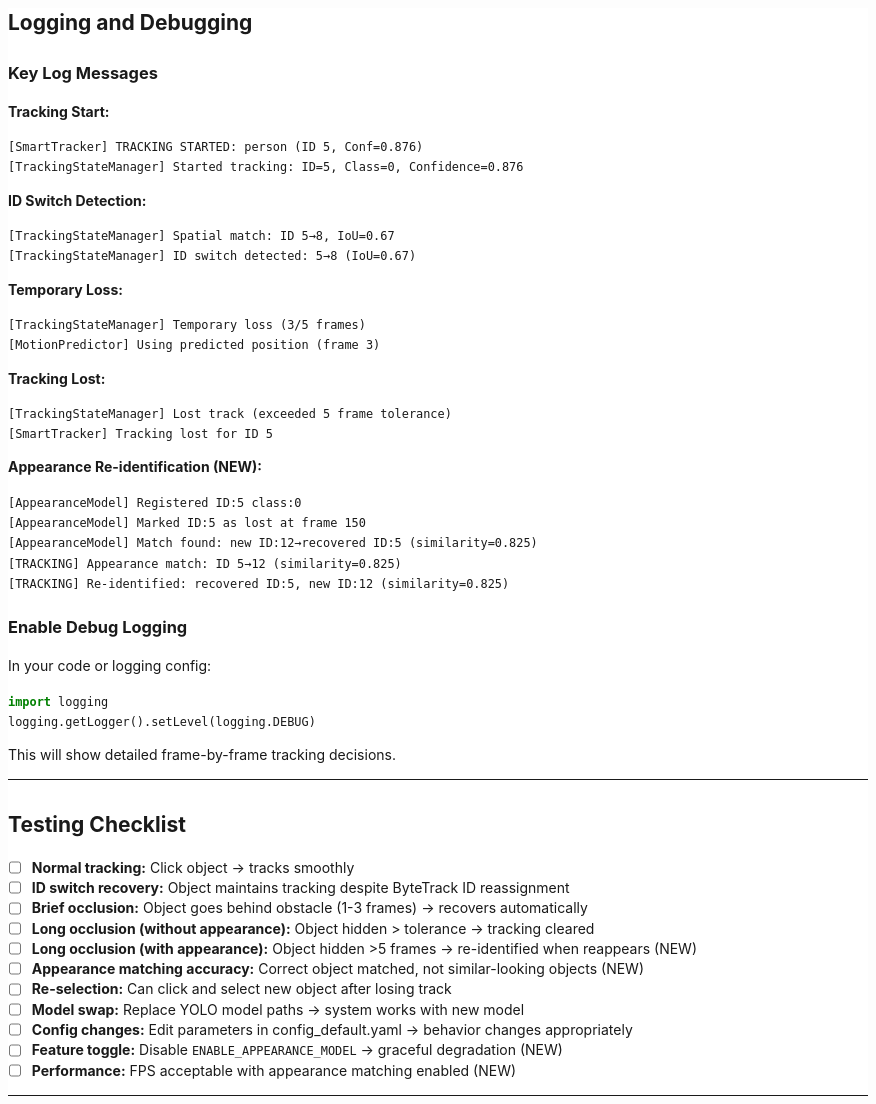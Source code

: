 
## Logging and Debugging

### Key Log Messages

**Tracking Start:**
```
[SmartTracker] TRACKING STARTED: person (ID 5, Conf=0.876)
[TrackingStateManager] Started tracking: ID=5, Class=0, Confidence=0.876
```

**ID Switch Detection:**
```
[TrackingStateManager] Spatial match: ID 5→8, IoU=0.67
[TrackingStateManager] ID switch detected: 5→8 (IoU=0.67)
```

**Temporary Loss:**
```
[TrackingStateManager] Temporary loss (3/5 frames)
[MotionPredictor] Using predicted position (frame 3)
```

**Tracking Lost:**
```
[TrackingStateManager] Lost track (exceeded 5 frame tolerance)
[SmartTracker] Tracking lost for ID 5
```

**Appearance Re-identification (NEW):**
```
[AppearanceModel] Registered ID:5 class:0
[AppearanceModel] Marked ID:5 as lost at frame 150
[AppearanceModel] Match found: new ID:12→recovered ID:5 (similarity=0.825)
[TRACKING] Appearance match: ID 5→12 (similarity=0.825)
[TRACKING] Re-identified: recovered ID:5, new ID:12 (similarity=0.825)
```

### Enable Debug Logging
In your code or logging config:
```python
import logging
logging.getLogger().setLevel(logging.DEBUG)
```

This will show detailed frame-by-frame tracking decisions.

---

## Testing Checklist

- [ ] **Normal tracking:** Click object → tracks smoothly
- [ ] **ID switch recovery:** Object maintains tracking despite ByteTrack ID reassignment
- [ ] **Brief occlusion:** Object goes behind obstacle (1-3 frames) → recovers automatically
- [ ] **Long occlusion (without appearance):** Object hidden > tolerance → tracking cleared
- [ ] **Long occlusion (with appearance):** Object hidden >5 frames → re-identified when reappears (NEW)
- [ ] **Appearance matching accuracy:** Correct object matched, not similar-looking objects (NEW)
- [ ] **Re-selection:** Can click and select new object after losing track
- [ ] **Model swap:** Replace YOLO model paths → system works with new model
- [ ] **Config changes:** Edit parameters in config_default.yaml → behavior changes appropriately
- [ ] **Feature toggle:** Disable `ENABLE_APPEARANCE_MODEL` → graceful degradation (NEW)
- [ ] **Performance:** FPS acceptable with appearance matching enabled (NEW)

---